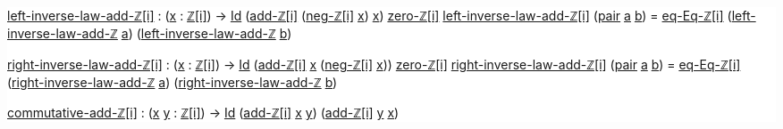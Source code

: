 <a id="left-inverse-law-add-ℤ[i]"></a><a id="2533" href="rings.gaussian-integers.html#2533" class="Function">left-inverse-law-add-ℤ[i]</a> <a id="2559" class="Symbol">:</a>
  <a id="2563" class="Symbol">(</a><a id="2564" href="rings.gaussian-integers.html#2564" class="Bound">x</a> <a id="2566" class="Symbol">:</a> <a id="2568" href="rings.gaussian-integers.html#487" class="Function">ℤ[i]</a><a id="2572" class="Symbol">)</a> <a id="2574" class="Symbol">→</a> <a id="2576" href="foundation-core.identity-types.html#641" class="Datatype">Id</a> <a id="2579" class="Symbol">(</a><a id="2580" href="rings.gaussian-integers.html#1261" class="Function">add-ℤ[i]</a> <a id="2589" class="Symbol">(</a><a id="2590" href="rings.gaussian-integers.html#1492" class="Function">neg-ℤ[i]</a> <a id="2599" href="rings.gaussian-integers.html#2564" class="Bound">x</a><a id="2600" class="Symbol">)</a> <a id="2602" href="rings.gaussian-integers.html#2564" class="Bound">x</a><a id="2603" class="Symbol">)</a> <a id="2605" href="rings.gaussian-integers.html#1010" class="Function">zero-ℤ[i]</a>
<a id="2615" href="rings.gaussian-integers.html#2533" class="Function">left-inverse-law-add-ℤ[i]</a> <a id="2641" class="Symbol">(</a><a id="2642" href="foundation-core.dependent-pair-types.html#575" class="InductiveConstructor">pair</a> <a id="2647" href="rings.gaussian-integers.html#2647" class="Bound">a</a> <a id="2649" href="rings.gaussian-integers.html#2649" class="Bound">b</a><a id="2650" class="Symbol">)</a> <a id="2652" class="Symbol">=</a>
  <a id="2656" href="rings.gaussian-integers.html#880" class="Function">eq-Eq-ℤ[i]</a> <a id="2667" class="Symbol">(</a><a id="2668" href="elementary-number-theory.addition-integers.html#7226" class="Function">left-inverse-law-add-ℤ</a> <a id="2691" href="rings.gaussian-integers.html#2647" class="Bound">a</a><a id="2692" class="Symbol">)</a> <a id="2694" class="Symbol">(</a><a id="2695" href="elementary-number-theory.addition-integers.html#7226" class="Function">left-inverse-law-add-ℤ</a> <a id="2718" href="rings.gaussian-integers.html#2649" class="Bound">b</a><a id="2719" class="Symbol">)</a>

<a id="right-inverse-law-add-ℤ[i]"></a><a id="2722" href="rings.gaussian-integers.html#2722" class="Function">right-inverse-law-add-ℤ[i]</a> <a id="2749" class="Symbol">:</a>
  <a id="2753" class="Symbol">(</a><a id="2754" href="rings.gaussian-integers.html#2754" class="Bound">x</a> <a id="2756" class="Symbol">:</a> <a id="2758" href="rings.gaussian-integers.html#487" class="Function">ℤ[i]</a><a id="2762" class="Symbol">)</a> <a id="2764" class="Symbol">→</a> <a id="2766" href="foundation-core.identity-types.html#641" class="Datatype">Id</a> <a id="2769" class="Symbol">(</a><a id="2770" href="rings.gaussian-integers.html#1261" class="Function">add-ℤ[i]</a> <a id="2779" href="rings.gaussian-integers.html#2754" class="Bound">x</a> <a id="2781" class="Symbol">(</a><a id="2782" href="rings.gaussian-integers.html#1492" class="Function">neg-ℤ[i]</a> <a id="2791" href="rings.gaussian-integers.html#2754" class="Bound">x</a><a id="2792" class="Symbol">))</a> <a id="2795" href="rings.gaussian-integers.html#1010" class="Function">zero-ℤ[i]</a>
<a id="2805" href="rings.gaussian-integers.html#2722" class="Function">right-inverse-law-add-ℤ[i]</a> <a id="2832" class="Symbol">(</a><a id="2833" href="foundation-core.dependent-pair-types.html#575" class="InductiveConstructor">pair</a> <a id="2838" href="rings.gaussian-integers.html#2838" class="Bound">a</a> <a id="2840" href="rings.gaussian-integers.html#2840" class="Bound">b</a><a id="2841" class="Symbol">)</a> <a id="2843" class="Symbol">=</a>
  <a id="2847" href="rings.gaussian-integers.html#880" class="Function">eq-Eq-ℤ[i]</a> <a id="2858" class="Symbol">(</a><a id="2859" href="elementary-number-theory.addition-integers.html#7735" class="Function">right-inverse-law-add-ℤ</a> <a id="2883" href="rings.gaussian-integers.html#2838" class="Bound">a</a><a id="2884" class="Symbol">)</a> <a id="2886" class="Symbol">(</a><a id="2887" href="elementary-number-theory.addition-integers.html#7735" class="Function">right-inverse-law-add-ℤ</a> <a id="2911" href="rings.gaussian-integers.html#2840" class="Bound">b</a><a id="2912" class="Symbol">)</a>

<a id="commutative-add-ℤ[i]"></a><a id="2915" href="rings.gaussian-integers.html#2915" class="Function">commutative-add-ℤ[i]</a> <a id="2936" class="Symbol">:</a>
  <a id="2940" class="Symbol">(</a><a id="2941" href="rings.gaussian-integers.html#2941" class="Bound">x</a> <a id="2943" href="rings.gaussian-integers.html#2943" class="Bound">y</a> <a id="2945" class="Symbol">:</a> <a id="2947" href="rings.gaussian-integers.html#487" class="Function">ℤ[i]</a><a id="2951" class="Symbol">)</a> <a id="2953" class="Symbol">→</a> <a id="2955" href="foundation-core.identity-types.html#641" class="Datatype">Id</a> <a id="2958" class="Symbol">(</a><a id="2959" href="rings.gaussian-integers.html#1261" class="Function">add-ℤ[i]</a> <a id="2968" href="rings.gaussian-integers.html#2941" class="Bound">x</a> <a id="2970" href="rings.gaussian-integers.html#2943" class="Bound">y</a><a id="2971" class="Symbol">)</a> <a id="2973" class="Symbol">(</a><a id="2974" href="rings.gaussian-integers.html#1261" class="Function">add-ℤ[i]</a> <a id="2983" href="rings.gaussian-integers.html#2943" class="Bound">y</a> <a id="2985" href="rings.gaussian-integers.html#2941" class="Bound">x</a><a id="2986" class="Symbol">)</a>